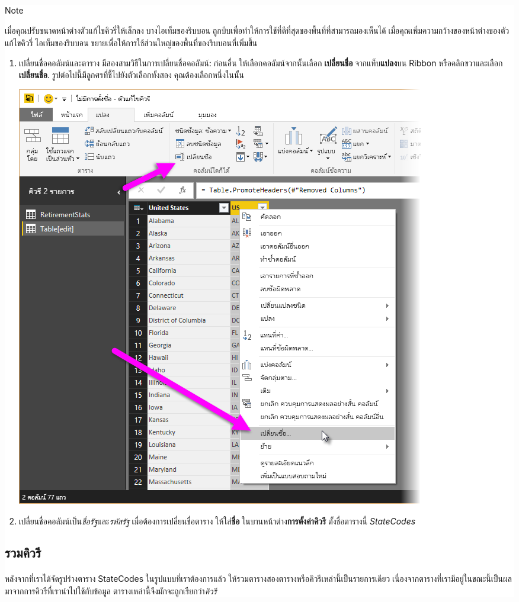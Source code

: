    > [!NOTE]
   > เมื่อคุณปรับขนาดหน้าต่างตัวแก้ไขคิวรี่ให้เล็กลง บางไอเท็มของริบบอน ถูกบีบเพื่อทำให้การใช้ที่ดีที่สุดของพื้นที่ที่สามารถมองเห็นได้ เมื่อคุณเพิ่มความกว้างของหน้าต่างของตัวแก้ไขคิวรี่ ไอเท็มของริบบอน ขยายเพื่อให้การใช้ส่วนใหญ่ของพื้นที่ของริบบอนที่เพิ่มขึ้น

1. เปลี่ยนชื่อคอลัมน์และตาราง มีสองสามวิธีในการเปลี่ยนชื่อคอลัมน์: ก่อนอื่น ให้เลือกคอลัมน์จากนั้นเลือก **เปลี่ยนชื่อ** จากแท็บ**แปลง**บน Ribbon หรือคลิกขวาและเลือก **เปลี่ยนชื่อ**. รูปต่อไปนี้มีลูกศรที่ชี้ไปยังตัวเลือกทั้งสอง คุณต้องเลือกหนึ่งในนั้น

   ![เปลี่ยนชื่อคอลัมน์ในตัวแก้ไขคิวรี](media/desktop-shape-and-combine-data/shapecombine_rename.png)

1. เปลี่ยนชื่อคอลัมน์เป็น*ชื่อรัฐ*และ*รหัสรัฐ* เมื่อต้องการเปลี่ยนชื่อตาราง ให้ใส่**ชื่อ** ในบานหน้าต่าง**การตั้งค่าคิวรี** ตั้งชื่อตารางนี้ *StateCodes*

## <a name="combine-queries"></a>รวมคิวรี

หลังจากที่เราได้จัดรูปร่างตาราง StateCodes ในรูปแบบที่เราต้องการแล้ว ให้รวมตารางสองตารางหรือคิวรีเหล่านี้เป็นรายการเดียว เนื่องจากตารางที่เรามีอยู่ในขณะนี้เป็นผลมาจากการคิวรีที่เรานำไปใช้กับข้อมูล ตารางเหล่านี้จึงมักจะถูกเรียกว่า*คิวรี*
